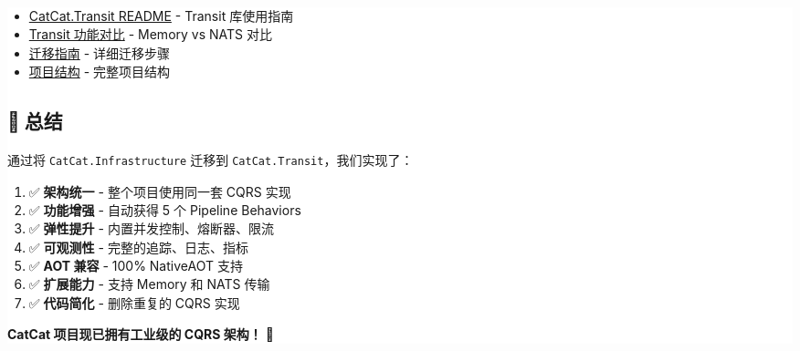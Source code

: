 - [CatCat.Transit README](../src/CatCat.Transit/README.md) - Transit 库使用指南
- [Transit 功能对比](TRANSIT_COMPARISON.md) - Memory vs NATS 对比
- [迁移指南](MIGRATION_TO_TRANSIT.md) - 详细迁移步骤
- [项目结构](PROJECT_STRUCTURE.md) - 完整项目结构

## 🎉 总结

通过将 `CatCat.Infrastructure` 迁移到 `CatCat.Transit`，我们实现了：

1. ✅ **架构统一** - 整个项目使用同一套 CQRS 实现
2. ✅ **功能增强** - 自动获得 5 个 Pipeline Behaviors
3. ✅ **弹性提升** - 内置并发控制、熔断器、限流
4. ✅ **可观测性** - 完整的追踪、日志、指标
5. ✅ **AOT 兼容** - 100% NativeAOT 支持
6. ✅ **扩展能力** - 支持 Memory 和 NATS 传输
7. ✅ **代码简化** - 删除重复的 CQRS 实现

**CatCat 项目现已拥有工业级的 CQRS 架构！** 🚀

